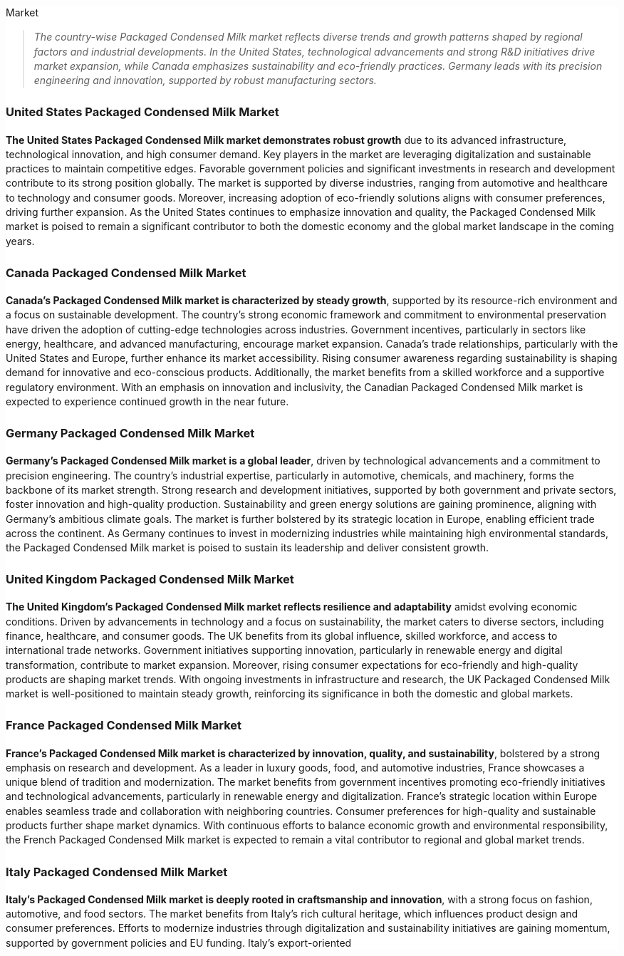 Market<br /></span></h1><blockquote><p><em><span class="">The country-wise Packaged Condensed Milk market reflects diverse trends and growth patterns shaped by regional factors and industrial developments. In the United States, technological advancements and strong R&amp;D initiatives drive market expansion, while Canada emphasizes sustainability and eco-friendly practices. Germany leads with its precision engineering and innovation, supported by robust manufacturing sectors.</span></em></p></blockquote><h3><strong>United States Packaged Condensed Milk Market</strong></h3><p><strong>The United States Packaged Condensed Milk market demonstrates robust growth</strong> due to its advanced infrastructure, technological innovation, and high consumer demand. Key players in the market are leveraging digitalization and sustainable practices to maintain competitive edges. Favorable government policies and significant investments in research and development contribute to its strong position globally. The market is supported by diverse industries, ranging from automotive and healthcare to technology and consumer goods. Moreover, increasing adoption of eco-friendly solutions aligns with consumer preferences, driving further expansion. As the United States continues to emphasize innovation and quality, the Packaged Condensed Milk market is poised to remain a significant contributor to both the domestic economy and the global market landscape in the coming years.</p><h3><strong>Canada Packaged Condensed Milk Market</strong></h3><p><strong>Canada&rsquo;s Packaged Condensed Milk market is characterized by steady growth</strong>, supported by its resource-rich environment and a focus on sustainable development. The country&rsquo;s strong economic framework and commitment to environmental preservation have driven the adoption of cutting-edge technologies across industries. Government incentives, particularly in sectors like energy, healthcare, and advanced manufacturing, encourage market expansion. Canada&rsquo;s trade relationships, particularly with the United States and Europe, further enhance its market accessibility. Rising consumer awareness regarding sustainability is shaping demand for innovative and eco-conscious products. Additionally, the market benefits from a skilled workforce and a supportive regulatory environment. With an emphasis on innovation and inclusivity, the Canadian Packaged Condensed Milk market is expected to experience continued growth in the near future.</p><h3><strong>Germany Packaged Condensed Milk Market</strong></h3><p><strong>Germany&rsquo;s Packaged Condensed Milk market is a global leader</strong>, driven by technological advancements and a commitment to precision engineering. The country&rsquo;s industrial expertise, particularly in automotive, chemicals, and machinery, forms the backbone of its market strength. Strong research and development initiatives, supported by both government and private sectors, foster innovation and high-quality production. Sustainability and green energy solutions are gaining prominence, aligning with Germany&rsquo;s ambitious climate goals. The market is further bolstered by its strategic location in Europe, enabling efficient trade across the continent. As Germany continues to invest in modernizing industries while maintaining high environmental standards, the Packaged Condensed Milk market is poised to sustain its leadership and deliver consistent growth.</p><h3><strong>United Kingdom Packaged Condensed Milk Market</strong></h3><p><strong>The United Kingdom&rsquo;s Packaged Condensed Milk market reflects resilience and adaptability</strong> amidst evolving economic conditions. Driven by advancements in technology and a focus on sustainability, the market caters to diverse sectors, including finance, healthcare, and consumer goods. The UK benefits from its global influence, skilled workforce, and access to international trade networks. Government initiatives supporting innovation, particularly in renewable energy and digital transformation, contribute to market expansion. Moreover, rising consumer expectations for eco-friendly and high-quality products are shaping market trends. With ongoing investments in infrastructure and research, the UK Packaged Condensed Milk market is well-positioned to maintain steady growth, reinforcing its significance in both the domestic and global markets.</p><h3><strong>France Packaged Condensed Milk Market</strong></h3><p><strong>France&rsquo;s Packaged Condensed Milk market is characterized by innovation, quality, and sustainability</strong>, bolstered by a strong emphasis on research and development. As a leader in luxury goods, food, and automotive industries, France showcases a unique blend of tradition and modernization. The market benefits from government incentives promoting eco-friendly initiatives and technological advancements, particularly in renewable energy and digitalization. France&rsquo;s strategic location within Europe enables seamless trade and collaboration with neighboring countries. Consumer preferences for high-quality and sustainable products further shape market dynamics. With continuous efforts to balance economic growth and environmental responsibility, the French Packaged Condensed Milk market is expected to remain a vital contributor to regional and global market trends.</p><h3><strong>Italy Packaged Condensed Milk Market</strong></h3><p><strong>Italy&rsquo;s Packaged Condensed Milk market is deeply rooted in craftsmanship and innovation</strong>, with a strong focus on fashion, automotive, and food sectors. The market benefits from Italy&rsquo;s rich cultural heritage, which influences product design and consumer preferences. Efforts to modernize industries through digitalization and sustainability initiatives are gaining momentum, supported by government policies and EU funding. Italy&rsquo;s export-oriented